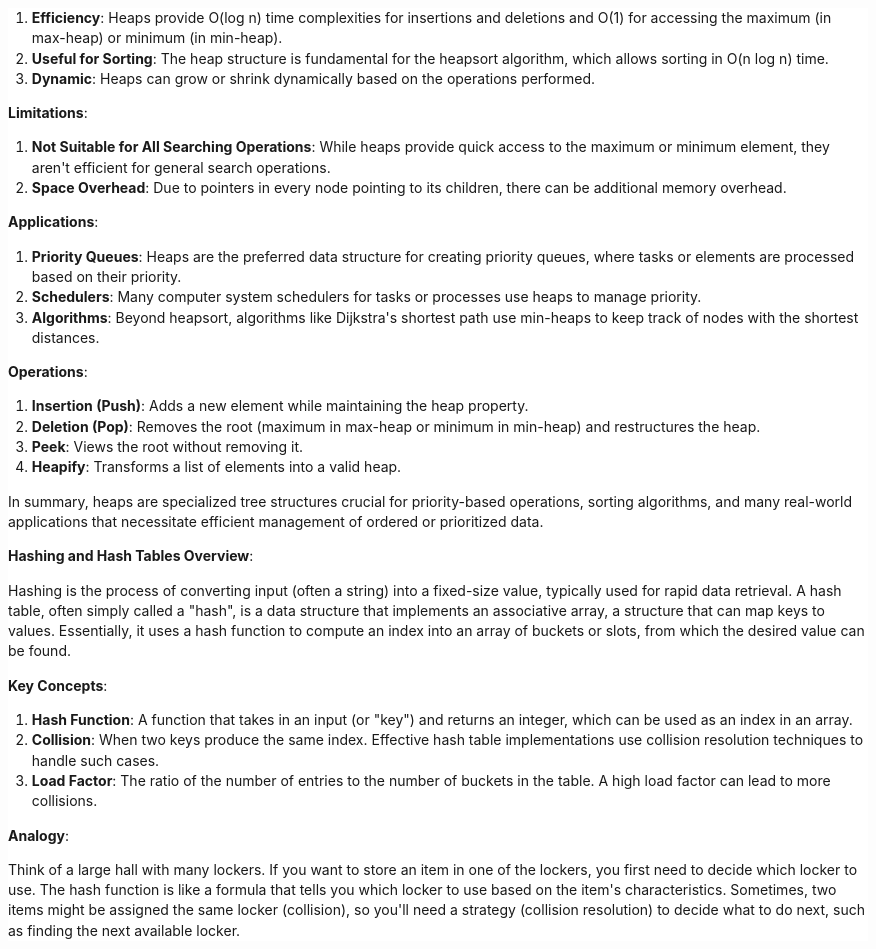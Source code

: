 1. **Efficiency**: Heaps provide O(log n) time complexities for insertions and deletions and O(1) for accessing the maximum (in max-heap) or minimum (in min-heap).
2. **Useful for Sorting**: The heap structure is fundamental for the heapsort algorithm, which allows sorting in O(n log n) time.
3. **Dynamic**: Heaps can grow or shrink dynamically based on the operations performed.

**Limitations**:

1. **Not Suitable for All Searching Operations**: While heaps provide quick access to the maximum or minimum element, they aren't efficient for general search operations.
2. **Space Overhead**: Due to pointers in every node pointing to its children, there can be additional memory overhead.

**Applications**:

1. **Priority Queues**: Heaps are the preferred data structure for creating priority queues, where tasks or elements are processed based on their priority.
2. **Schedulers**: Many computer system schedulers for tasks or processes use heaps to manage priority.
3. **Algorithms**: Beyond heapsort, algorithms like Dijkstra's shortest path use min-heaps to keep track of nodes with the shortest distances.

**Operations**:

1. **Insertion (Push)**: Adds a new element while maintaining the heap property.
2. **Deletion (Pop)**: Removes the root (maximum in max-heap or minimum in min-heap) and restructures the heap.
3. **Peek**: Views the root without removing it.
4. **Heapify**: Transforms a list of elements into a valid heap.

In summary, heaps are specialized tree structures crucial for priority-based operations, sorting algorithms, and many real-world applications that necessitate efficient management of ordered or prioritized data.

**Hashing and Hash Tables Overview**:

Hashing is the process of converting input (often a string) into a fixed-size value, typically used for rapid data retrieval. A hash table, often simply called a "hash", is a data structure that implements an associative array, a structure that can map keys to values. Essentially, it uses a hash function to compute an index into an array of buckets or slots, from which the desired value can be found.

**Key Concepts**:

1. **Hash Function**: A function that takes in an input (or "key") and returns an integer, which can be used as an index in an array.
2. **Collision**: When two keys produce the same index. Effective hash table implementations use collision resolution techniques to handle such cases.
3. **Load Factor**: The ratio of the number of entries to the number of buckets in the table. A high load factor can lead to more collisions.

**Analogy**:

Think of a large hall with many lockers. If you want to store an item in one of the lockers, you first need to decide which locker to use. The hash function is like a formula that tells you which locker to use based on the item's characteristics. Sometimes, two items might be assigned the same locker (collision), so you'll need a strategy (collision resolution) to decide what to do next, such as finding the next available locker.
